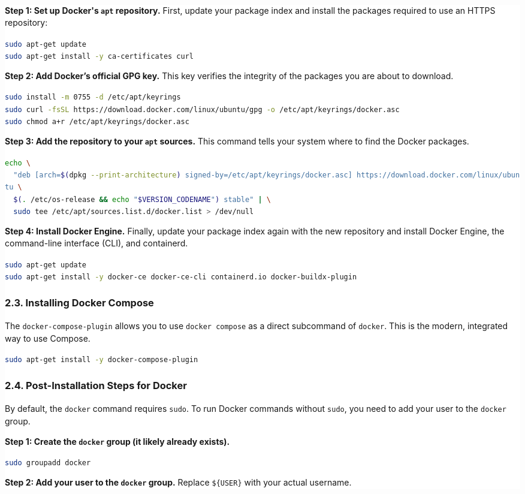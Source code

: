 **Step 1: Set up Docker's `apt` repository.**
First, update your package index and install the packages required to use an HTTPS repository:

```bash
sudo apt-get update
sudo apt-get install -y ca-certificates curl
```

**Step 2: Add Docker’s official GPG key.**
This key verifies the integrity of the packages you are about to download.

```bash
sudo install -m 0755 -d /etc/apt/keyrings
sudo curl -fsSL https://download.docker.com/linux/ubuntu/gpg -o /etc/apt/keyrings/docker.asc
sudo chmod a+r /etc/apt/keyrings/docker.asc
```

**Step 3: Add the repository to your `apt` sources.**
This command tells your system where to find the Docker packages.

```bash
echo \
  "deb [arch=$(dpkg --print-architecture) signed-by=/etc/apt/keyrings/docker.asc] https://download.docker.com/linux/ubuntu \
  $(. /etc/os-release && echo "$VERSION_CODENAME") stable" | \
  sudo tee /etc/apt/sources.list.d/docker.list > /dev/null
```

**Step 4: Install Docker Engine.**
Finally, update your package index again with the new repository and install Docker Engine, the command-line interface (CLI), and containerd.

```bash
sudo apt-get update
sudo apt-get install -y docker-ce docker-ce-cli containerd.io docker-buildx-plugin
```

### 2.3. Installing Docker Compose

The `docker-compose-plugin` allows you to use `docker compose` as a direct subcommand of `docker`. This is the modern, integrated way to use Compose.

```bash
sudo apt-get install -y docker-compose-plugin
```

### 2.4. Post-Installation Steps for Docker

By default, the `docker` command requires `sudo`. To run Docker commands without `sudo`, you need to add your user to the `docker` group.

**Step 1: Create the `docker` group (it likely already exists).**

```bash
sudo groupadd docker
```

**Step 2: Add your user to the `docker` group.**
Replace `${USER}` with your actual username.
